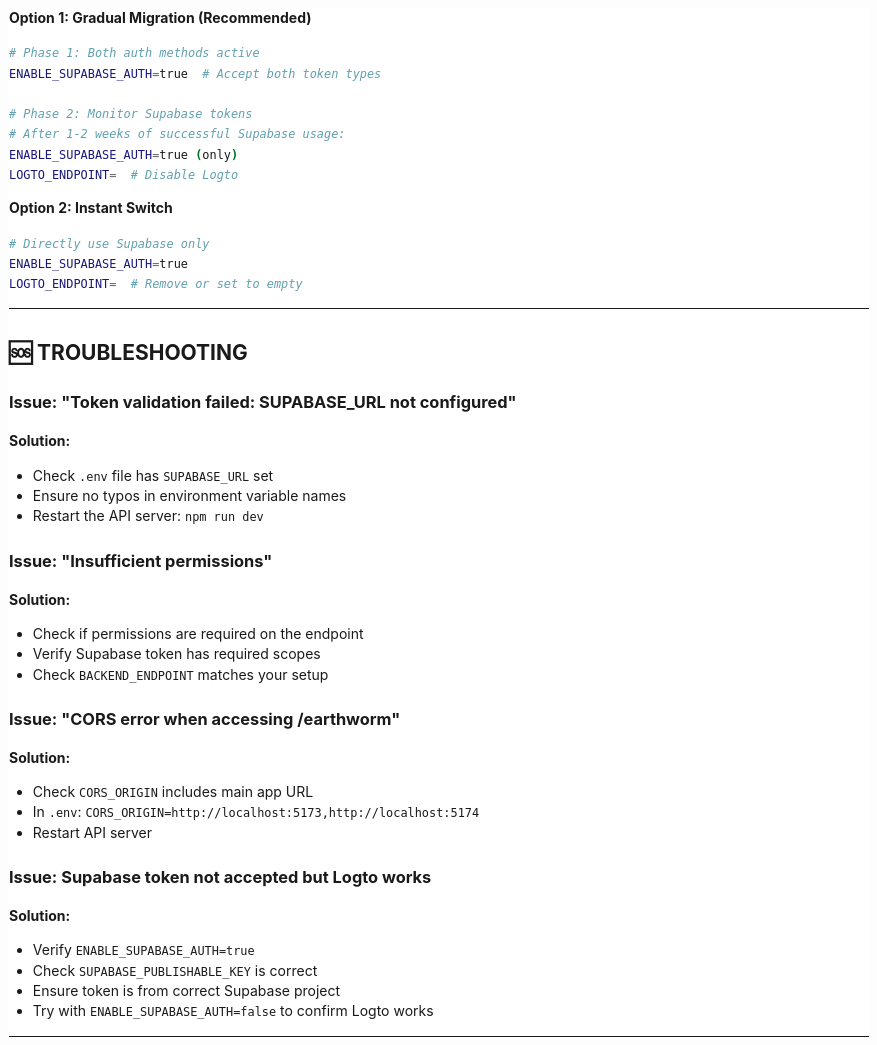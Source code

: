 **Option 1: Gradual Migration (Recommended)**
```bash
# Phase 1: Both auth methods active
ENABLE_SUPABASE_AUTH=true  # Accept both token types

# Phase 2: Monitor Supabase tokens
# After 1-2 weeks of successful Supabase usage:
ENABLE_SUPABASE_AUTH=true (only)
LOGTO_ENDPOINT=  # Disable Logto
```

**Option 2: Instant Switch**
```bash
# Directly use Supabase only
ENABLE_SUPABASE_AUTH=true
LOGTO_ENDPOINT=  # Remove or set to empty
```

---

## 🆘 TROUBLESHOOTING

### Issue: "Token validation failed: SUPABASE_URL not configured"

**Solution:**
- Check `.env` file has `SUPABASE_URL` set
- Ensure no typos in environment variable names
- Restart the API server: `npm run dev`

### Issue: "Insufficient permissions"

**Solution:**
- Check if permissions are required on the endpoint
- Verify Supabase token has required scopes
- Check `BACKEND_ENDPOINT` matches your setup

### Issue: "CORS error when accessing /earthworm"

**Solution:**
- Check `CORS_ORIGIN` includes main app URL
- In `.env`: `CORS_ORIGIN=http://localhost:5173,http://localhost:5174`
- Restart API server

### Issue: Supabase token not accepted but Logto works

**Solution:**
- Verify `ENABLE_SUPABASE_AUTH=true`
- Check `SUPABASE_PUBLISHABLE_KEY` is correct
- Ensure token is from correct Supabase project
- Try with `ENABLE_SUPABASE_AUTH=false` to confirm Logto works

---
